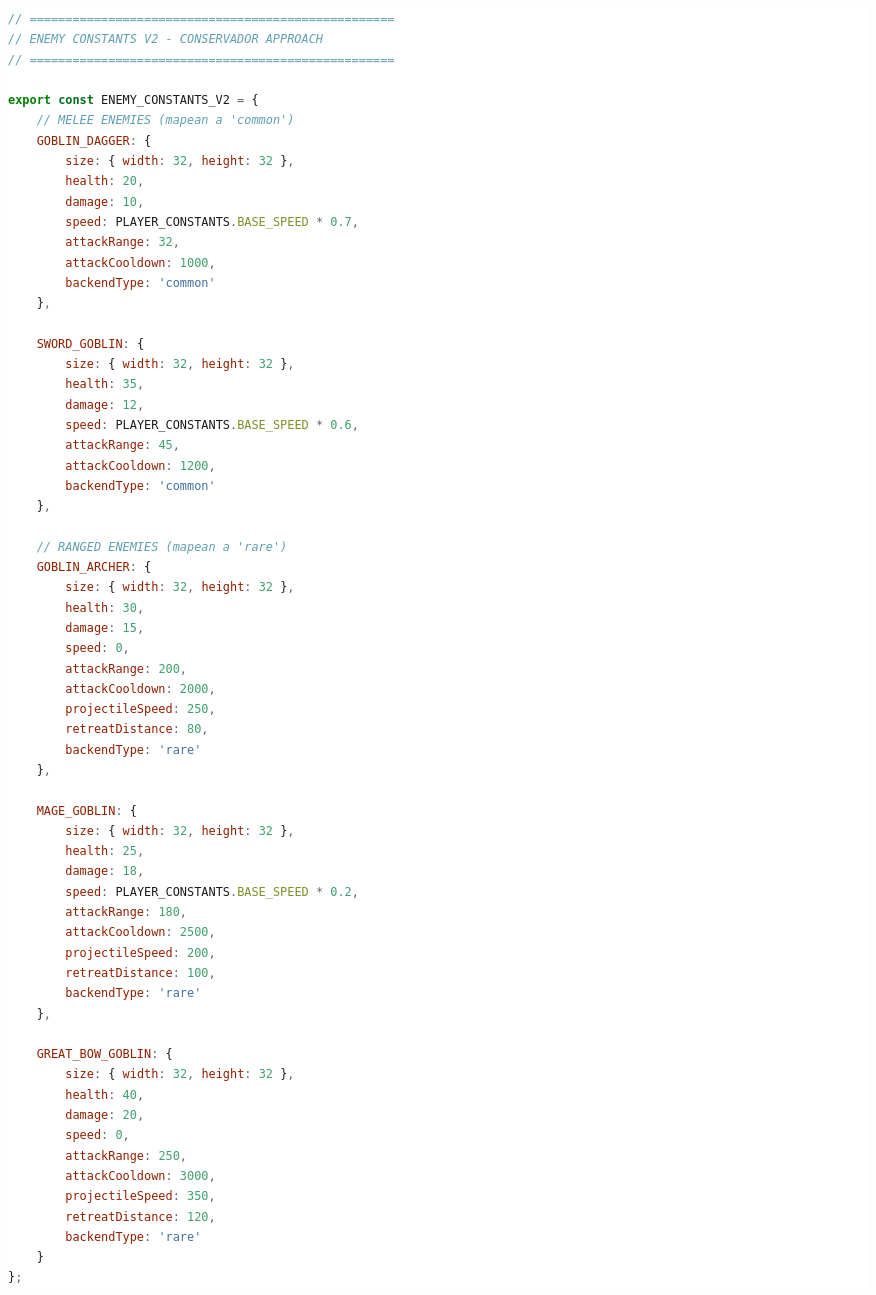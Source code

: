 ```javascript
// ===================================================
// ENEMY CONSTANTS V2 - CONSERVADOR APPROACH
// ===================================================

export const ENEMY_CONSTANTS_V2 = {
    // MELEE ENEMIES (mapean a 'common')
    GOBLIN_DAGGER: {
        size: { width: 32, height: 32 },
        health: 20,
        damage: 10,
        speed: PLAYER_CONSTANTS.BASE_SPEED * 0.7,
        attackRange: 32,
        attackCooldown: 1000,
        backendType: 'common'
    },
    
    SWORD_GOBLIN: {
        size: { width: 32, height: 32 },
        health: 35,
        damage: 12,
        speed: PLAYER_CONSTANTS.BASE_SPEED * 0.6,
        attackRange: 45,
        attackCooldown: 1200,
        backendType: 'common'
    },
    
    // RANGED ENEMIES (mapean a 'rare')
    GOBLIN_ARCHER: {
        size: { width: 32, height: 32 },
        health: 30,
        damage: 15,
        speed: 0,
        attackRange: 200,
        attackCooldown: 2000,
        projectileSpeed: 250,
        retreatDistance: 80,
        backendType: 'rare'
    },
    
    MAGE_GOBLIN: {
        size: { width: 32, height: 32 },
        health: 25,
        damage: 18,
        speed: PLAYER_CONSTANTS.BASE_SPEED * 0.2,
        attackRange: 180,
        attackCooldown: 2500,
        projectileSpeed: 200,
        retreatDistance: 100,
        backendType: 'rare'
    },
    
    GREAT_BOW_GOBLIN: {
        size: { width: 32, height: 32 },
        health: 40,
        damage: 20,
        speed: 0,
        attackRange: 250,
        attackCooldown: 3000,
        projectileSpeed: 350,
        retreatDistance: 120,
        backendType: 'rare'
    }
};
```